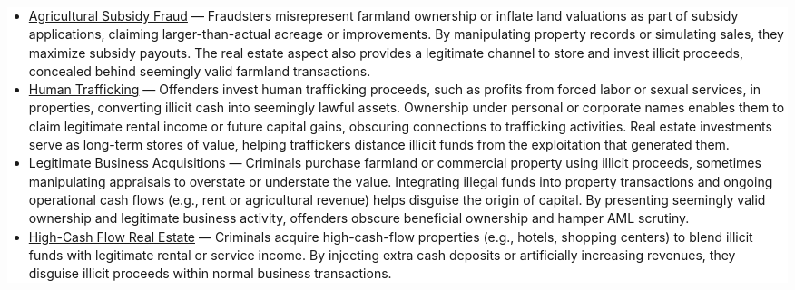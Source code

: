 - [Agricultural Subsidy Fraud](https://framework.amltrix.com/techniques/T0144.012) —   Fraudsters misrepresent farmland ownership or inflate land valuations as part of subsidy applications, claiming larger-than-actual acreage or improvements. By manipulating property records or simulating sales, they maximize subsidy payouts. The real estate aspect also provides a legitimate channel to store and invest illicit proceeds, concealed behind seemingly valid farmland transactions.
- [Human Trafficking](https://framework.amltrix.com/techniques/T0058) —   Offenders invest human trafficking proceeds, such as profits from forced labor or sexual services, in properties, converting illicit cash into seemingly lawful assets.
  Ownership under personal or corporate names enables them to claim legitimate rental income or future capital gains, obscuring connections to trafficking activities.
  Real estate investments serve as long-term stores of value, helping traffickers distance illicit funds from the exploitation that generated them.
- [Legitimate Business Acquisitions](https://framework.amltrix.com/techniques/T0014.001) —   Criminals purchase farmland or commercial property using illicit proceeds, sometimes manipulating appraisals to overstate or understate the value.
  Integrating illegal funds into property transactions and ongoing operational cash flows (e.g., rent or agricultural revenue) helps disguise the origin of capital.
  By presenting seemingly valid ownership and legitimate business activity, offenders obscure beneficial ownership and hamper AML scrutiny.
- [High-Cash Flow Real Estate](https://framework.amltrix.com/techniques/T0010.002) —   Criminals acquire high-cash-flow properties (e.g., hotels, shopping centers) to blend illicit funds with legitimate rental or service income.
  By injecting extra cash deposits or artificially increasing revenues, they disguise illicit proceeds within normal business transactions.
